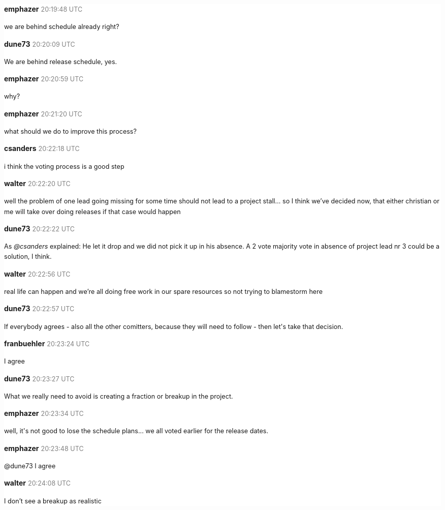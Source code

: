 **emphazer** <span style="color: grey; font-size: 90%;">20:19:48 UTC</span>

<span style="font-size: 90%;">we are behind schedule  already right?</span>

**dune73** <span style="color: grey; font-size: 90%;">20:20:09 UTC</span>

<span style="font-size: 90%;">We are behind release schedule, yes.</span>

**emphazer** <span style="color: grey; font-size: 90%;">20:20:59 UTC</span>

<span style="font-size: 90%;">why?</span>

**emphazer** <span style="color: grey; font-size: 90%;">20:21:20 UTC</span>

<span style="font-size: 90%;">what should we do to improve this process?</span>

**csanders** <span style="color: grey; font-size: 90%;">20:22:18 UTC</span>

<span style="font-size: 90%;">i think the voting process is a good step</span>

**walter** <span style="color: grey; font-size: 90%;">20:22:20 UTC</span>

<span style="font-size: 90%;">well the problem of one lead going missing for some time should not lead to a project stall… so I think we’ve decided now, that either christian or me will take over doing releases if that case would happen</span>

**dune73** <span style="color: grey; font-size: 90%;">20:22:22 UTC</span>

<span style="font-size: 90%;">As _@csanders_ explained: He let it drop and we did not pick it up in his absence. A 2 vote majority vote in absence of project lead nr 3 could be a solution, I think.</span>

**walter** <span style="color: grey; font-size: 90%;">20:22:56 UTC</span>

<span style="font-size: 90%;">real life can happen and we’re all doing free work in our spare resources so not trying to blamestorm here</span>

**dune73** <span style="color: grey; font-size: 90%;">20:22:57 UTC</span>

<span style="font-size: 90%;">If everybody agrees - also all the other comitters, because they will need to follow - then let's take that decision.</span>

**franbuehler** <span style="color: grey; font-size: 90%;">20:23:24 UTC</span>

<span style="font-size: 90%;">I agree</span>

**dune73** <span style="color: grey; font-size: 90%;">20:23:27 UTC</span>

<span style="font-size: 90%;">What we really need to avoid is creating a fraction or breakup in the project.</span>

**emphazer** <span style="color: grey; font-size: 90%;">20:23:34 UTC</span>

<span style="font-size: 90%;">well, it's not good to lose the schedule plans... we all voted earlier for the release dates. </span>

**emphazer** <span style="color: grey; font-size: 90%;">20:23:48 UTC</span>

<span style="font-size: 90%;">@dune73 I agree</span>

**walter** <span style="color: grey; font-size: 90%;">20:24:08 UTC</span>

<span style="font-size: 90%;">I don’t see a breakup as realistic</span>
